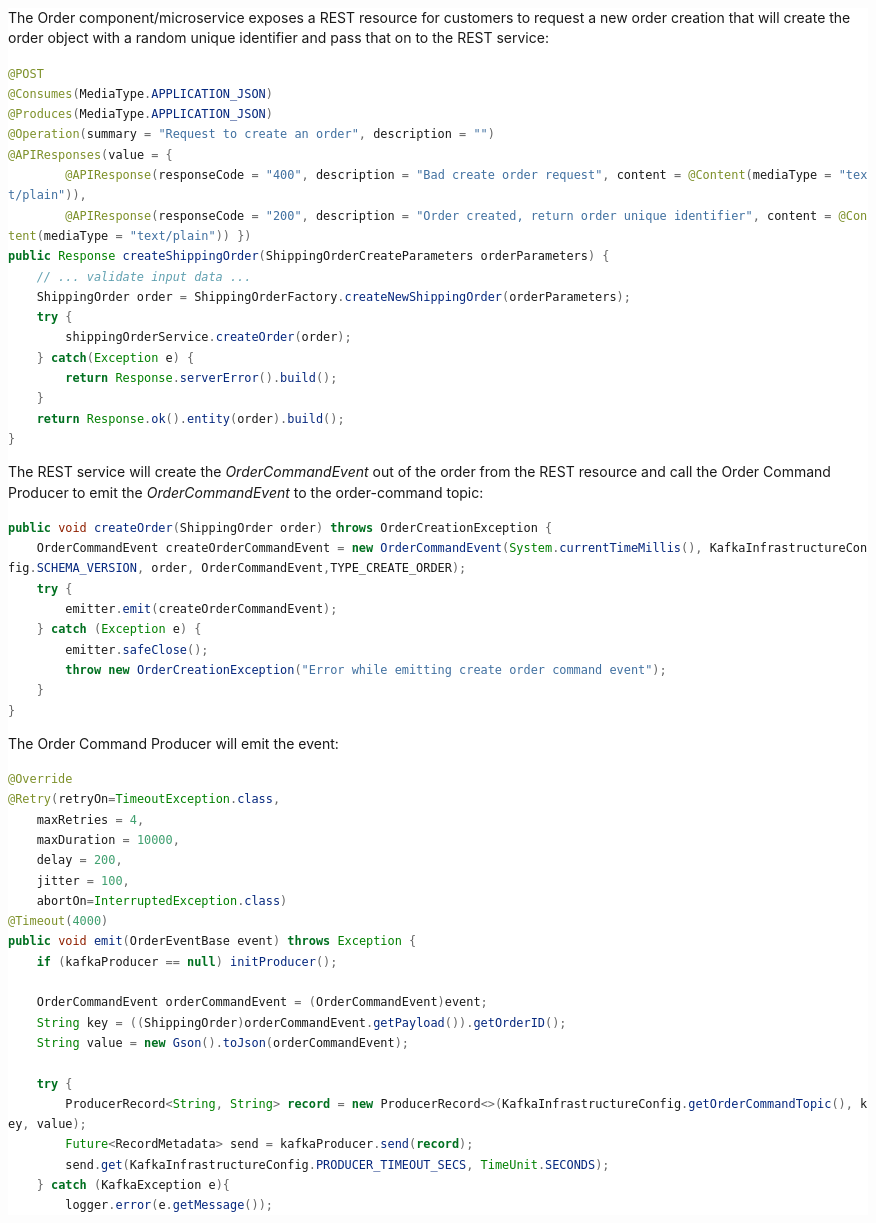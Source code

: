 The Order component/microservice exposes a REST resource for customers to request a new order creation that will create the order object with a random unique identifier and pass that on to the REST service:

```Java
@POST
@Consumes(MediaType.APPLICATION_JSON)
@Produces(MediaType.APPLICATION_JSON)
@Operation(summary = "Request to create an order", description = "")
@APIResponses(value = {
        @APIResponse(responseCode = "400", description = "Bad create order request", content = @Content(mediaType = "text/plain")),
        @APIResponse(responseCode = "200", description = "Order created, return order unique identifier", content = @Content(mediaType = "text/plain")) })
public Response createShippingOrder(ShippingOrderCreateParameters orderParameters) {
    // ... validate input data ...
    ShippingOrder order = ShippingOrderFactory.createNewShippingOrder(orderParameters);
    try {
        shippingOrderService.createOrder(order);
    } catch(Exception e) {
        return Response.serverError().build();
    }
    return Response.ok().entity(order).build();
}
```

The REST service will create the _OrderCommandEvent_ out of the order from the REST resource and call the Order Command Producer to emit the _OrderCommandEvent_ to the order-command topic:

```Java
public void createOrder(ShippingOrder order) throws OrderCreationException {
    OrderCommandEvent createOrderCommandEvent = new OrderCommandEvent(System.currentTimeMillis(), KafkaInfrastructureConfig.SCHEMA_VERSION, order, OrderCommandEvent,TYPE_CREATE_ORDER);
    try {
        emitter.emit(createOrderCommandEvent);
    } catch (Exception e) {
        emitter.safeClose();
        throw new OrderCreationException("Error while emitting create order command event");
    }
}
```

The Order Command Producer will emit the event:

```Java
@Override
@Retry(retryOn=TimeoutException.class,
    maxRetries = 4,
    maxDuration = 10000,
    delay = 200,
    jitter = 100,
    abortOn=InterruptedException.class)
@Timeout(4000)
public void emit(OrderEventBase event) throws Exception {
    if (kafkaProducer == null) initProducer();

    OrderCommandEvent orderCommandEvent = (OrderCommandEvent)event;
    String key = ((ShippingOrder)orderCommandEvent.getPayload()).getOrderID();
    String value = new Gson().toJson(orderCommandEvent);

    try {
        ProducerRecord<String, String> record = new ProducerRecord<>(KafkaInfrastructureConfig.getOrderCommandTopic(), key, value);
        Future<RecordMetadata> send = kafkaProducer.send(record);
        send.get(KafkaInfrastructureConfig.PRODUCER_TIMEOUT_SECS, TimeUnit.SECONDS);
    } catch (KafkaException e){
        logger.error(e.getMessage());
```